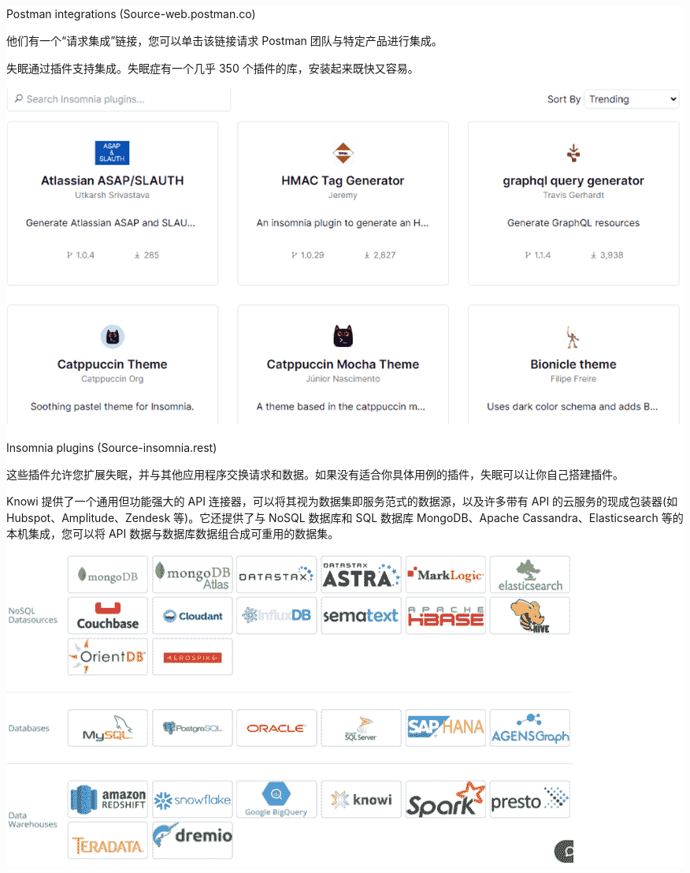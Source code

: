 Postman integrations (Source-web.postman.co)

他们有一个“请求集成”链接，您可以单击该链接请求 Postman 团队与特定产品进行集成。

失眠通过插件支持集成。失眠症有一个几乎 350 个插件的库，安装起来既快又容易。

![](img/4992e28bf1093ec31aeda1efd45fd40f.png)

Insomnia plugins (Source-insomnia.rest)

这些插件允许您扩展失眠，并与其他应用程序交换请求和数据。如果没有适合你具体用例的插件，失眠可以让你自己搭建插件。

Knowi 提供了一个通用但功能强大的 API 连接器，可以将其视为数据集即服务范式的数据源，以及许多带有 API 的云服务的现成包装器(如 Hubspot、Amplitude、Zendesk 等)。它还提供了与 NoSQL 数据库和 SQL 数据库 MongoDB、Apache Cassandra、Elasticsearch 等的本机集成，您可以将 API 数据与数据库数据组合成可重用的数据集。

![](img/7a7e21dd89a131c634f59353a2b62c08.png)
